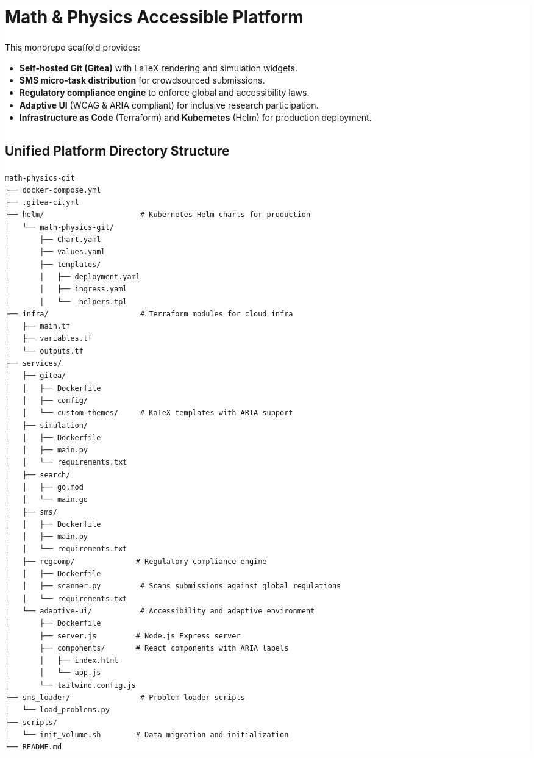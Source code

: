 # Math & Physics Accessible Platform

This monorepo scaffold provides:

- **Self-hosted Git (Gitea)** with LaTeX rendering and simulation widgets.
- **SMS micro-task distribution** for crowdsourced submissions.
- **Regulatory compliance engine** to enforce global and accessibility laws.
- **Adaptive UI** (WCAG & ARIA compliant) for inclusive research participation.
- **Infrastructure as Code** (Terraform) and **Kubernetes** (Helm) for production deployment.

## Unified Platform Directory Structure

```
math-physics-git 
├── docker-compose.yml
├── .gitea-ci.yml
├── helm/                      # Kubernetes Helm charts for production
│   └── math-physics-git/
│       ├── Chart.yaml
│       ├── values.yaml
│       ├── templates/
│       │   ├── deployment.yaml
│       │   ├── ingress.yaml
│       │   └── _helpers.tpl
├── infra/                     # Terraform modules for cloud infra
│   ├── main.tf
│   ├── variables.tf
│   └── outputs.tf
├── services/
│   ├── gitea/
│   │   ├── Dockerfile
│   │   ├── config/
│   │   └── custom-themes/     # KaTeX templates with ARIA support
│   ├── simulation/
│   │   ├── Dockerfile
│   │   ├── main.py
│   │   └── requirements.txt
│   ├── search/
│   │   ├── go.mod
│   │   └── main.go
│   ├── sms/
│   │   ├── Dockerfile
│   │   ├── main.py
│   │   └── requirements.txt
│   ├── regcomp/              # Regulatory compliance engine
│   │   ├── Dockerfile
│   │   ├── scanner.py         # Scans submissions against global regulations
│   │   └── requirements.txt
│   └── adaptive-ui/           # Accessibility and adaptive environment
│       ├── Dockerfile
│       ├── server.js         # Node.js Express server
│       ├── components/       # React components with ARIA labels
│       │   ├── index.html
│       │   └── app.js
│       └── tailwind.config.js
├── sms_loader/                # Problem loader scripts
│   └── load_problems.py
├── scripts/
│   └── init_volume.sh        # Data migration and initialization
└── README.md
```
